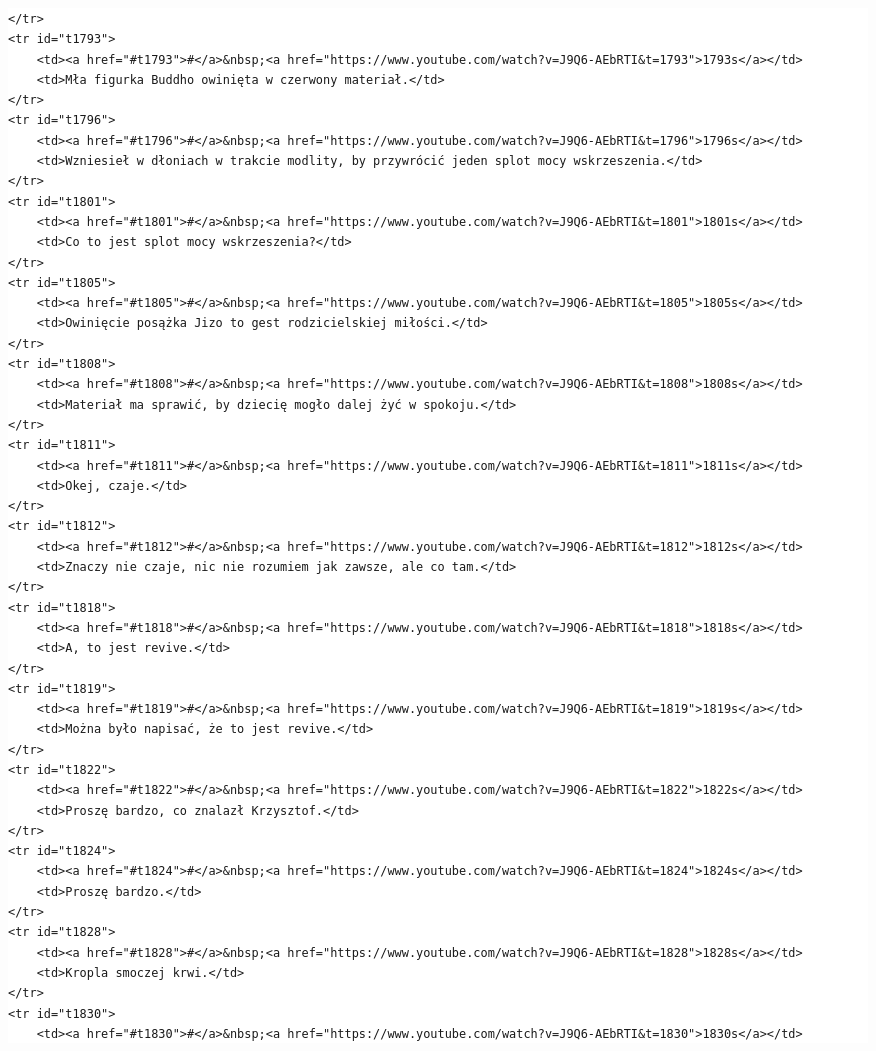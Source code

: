     </tr>
    <tr id="t1793">
        <td><a href="#t1793">#</a>&nbsp;<a href="https://www.youtube.com/watch?v=J9Q6-AEbRTI&t=1793">1793s</a></td>
        <td>Mła figurka Buddho owinięta w czerwony materiał.</td>
    </tr>
    <tr id="t1796">
        <td><a href="#t1796">#</a>&nbsp;<a href="https://www.youtube.com/watch?v=J9Q6-AEbRTI&t=1796">1796s</a></td>
        <td>Wzniesieł w dłoniach w trakcie modlity, by przywrócić jeden splot mocy wskrzeszenia.</td>
    </tr>
    <tr id="t1801">
        <td><a href="#t1801">#</a>&nbsp;<a href="https://www.youtube.com/watch?v=J9Q6-AEbRTI&t=1801">1801s</a></td>
        <td>Co to jest splot mocy wskrzeszenia?</td>
    </tr>
    <tr id="t1805">
        <td><a href="#t1805">#</a>&nbsp;<a href="https://www.youtube.com/watch?v=J9Q6-AEbRTI&t=1805">1805s</a></td>
        <td>Owinięcie posążka Jizo to gest rodzicielskiej miłości.</td>
    </tr>
    <tr id="t1808">
        <td><a href="#t1808">#</a>&nbsp;<a href="https://www.youtube.com/watch?v=J9Q6-AEbRTI&t=1808">1808s</a></td>
        <td>Materiał ma sprawić, by dziecię mogło dalej żyć w spokoju.</td>
    </tr>
    <tr id="t1811">
        <td><a href="#t1811">#</a>&nbsp;<a href="https://www.youtube.com/watch?v=J9Q6-AEbRTI&t=1811">1811s</a></td>
        <td>Okej, czaje.</td>
    </tr>
    <tr id="t1812">
        <td><a href="#t1812">#</a>&nbsp;<a href="https://www.youtube.com/watch?v=J9Q6-AEbRTI&t=1812">1812s</a></td>
        <td>Znaczy nie czaje, nic nie rozumiem jak zawsze, ale co tam.</td>
    </tr>
    <tr id="t1818">
        <td><a href="#t1818">#</a>&nbsp;<a href="https://www.youtube.com/watch?v=J9Q6-AEbRTI&t=1818">1818s</a></td>
        <td>A, to jest revive.</td>
    </tr>
    <tr id="t1819">
        <td><a href="#t1819">#</a>&nbsp;<a href="https://www.youtube.com/watch?v=J9Q6-AEbRTI&t=1819">1819s</a></td>
        <td>Można było napisać, że to jest revive.</td>
    </tr>
    <tr id="t1822">
        <td><a href="#t1822">#</a>&nbsp;<a href="https://www.youtube.com/watch?v=J9Q6-AEbRTI&t=1822">1822s</a></td>
        <td>Proszę bardzo, co znalazł Krzysztof.</td>
    </tr>
    <tr id="t1824">
        <td><a href="#t1824">#</a>&nbsp;<a href="https://www.youtube.com/watch?v=J9Q6-AEbRTI&t=1824">1824s</a></td>
        <td>Proszę bardzo.</td>
    </tr>
    <tr id="t1828">
        <td><a href="#t1828">#</a>&nbsp;<a href="https://www.youtube.com/watch?v=J9Q6-AEbRTI&t=1828">1828s</a></td>
        <td>Kropla smoczej krwi.</td>
    </tr>
    <tr id="t1830">
        <td><a href="#t1830">#</a>&nbsp;<a href="https://www.youtube.com/watch?v=J9Q6-AEbRTI&t=1830">1830s</a></td>